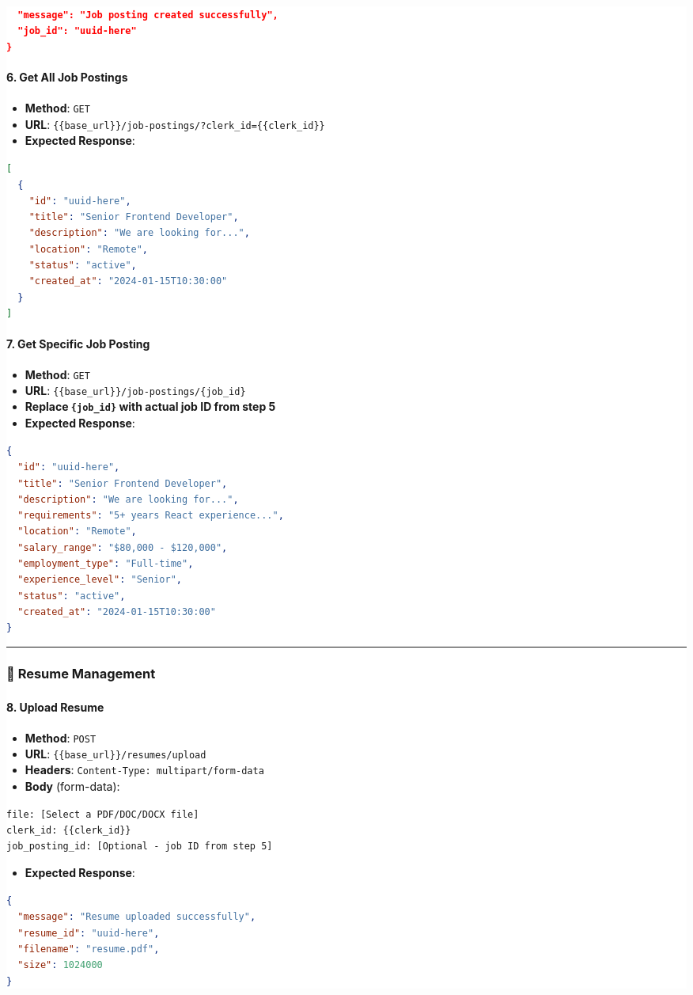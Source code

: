 ```json
  "message": "Job posting created successfully",
  "job_id": "uuid-here"
}
```

#### 6. Get All Job Postings
- **Method**: `GET`
- **URL**: `{{base_url}}/job-postings/?clerk_id={{clerk_id}}`
- **Expected Response**:
```json
[
  {
    "id": "uuid-here",
    "title": "Senior Frontend Developer",
    "description": "We are looking for...",
    "location": "Remote",
    "status": "active",
    "created_at": "2024-01-15T10:30:00"
  }
]
```

#### 7. Get Specific Job Posting
- **Method**: `GET`
- **URL**: `{{base_url}}/job-postings/{job_id}`
- **Replace `{job_id}` with actual job ID from step 5**
- **Expected Response**:
```json
{
  "id": "uuid-here",
  "title": "Senior Frontend Developer",
  "description": "We are looking for...",
  "requirements": "5+ years React experience...",
  "location": "Remote",
  "salary_range": "$80,000 - $120,000",
  "employment_type": "Full-time",
  "experience_level": "Senior",
  "status": "active",
  "created_at": "2024-01-15T10:30:00"
}
```

---

### 📄 **Resume Management**

#### 8. Upload Resume
- **Method**: `POST`
- **URL**: `{{base_url}}/resumes/upload`
- **Headers**: `Content-Type: multipart/form-data`
- **Body** (form-data):
```
file: [Select a PDF/DOC/DOCX file]
clerk_id: {{clerk_id}}
job_posting_id: [Optional - job ID from step 5]
```
- **Expected Response**:
```json
{
  "message": "Resume uploaded successfully",
  "resume_id": "uuid-here",
  "filename": "resume.pdf",
  "size": 1024000
}
```